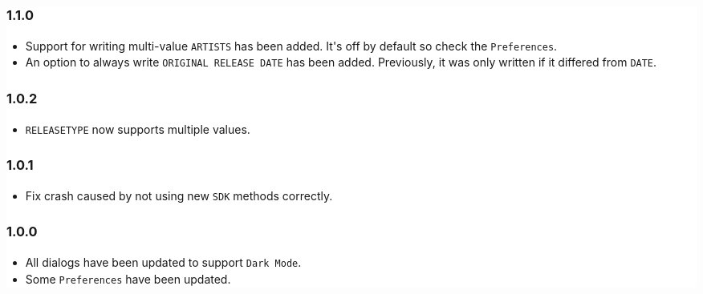 ### 1.1.0
- Support for writing multi-value `ARTISTS` has been added. It's off by default so check the `Preferences`.
- An option to always write `ORIGINAL RELEASE DATE` has been added. Previously, it was only written if it differed from `DATE`.

### 1.0.2
- `RELEASETYPE` now supports multiple values.

### 1.0.1
- Fix crash caused by not using new `SDK` methods correctly.

### 1.0.0
- All dialogs have been updated to support `Dark Mode`.
- Some `Preferences` have been updated.
